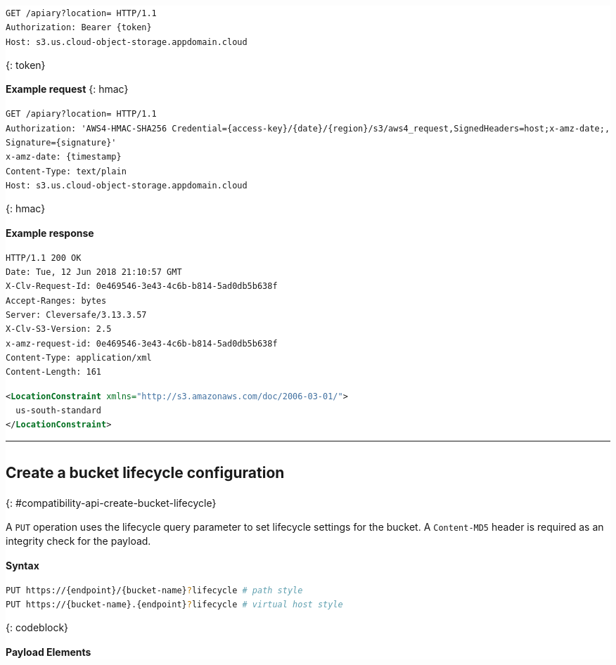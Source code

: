 ```http
GET /apiary?location= HTTP/1.1
Authorization: Bearer {token}
Host: s3.us.cloud-object-storage.appdomain.cloud
```
{: token}

**Example request**
{: hmac}

```http
GET /apiary?location= HTTP/1.1
Authorization: 'AWS4-HMAC-SHA256 Credential={access-key}/{date}/{region}/s3/aws4_request,SignedHeaders=host;x-amz-date;,Signature={signature}'
x-amz-date: {timestamp}
Content-Type: text/plain
Host: s3.us.cloud-object-storage.appdomain.cloud
```
{: hmac}

**Example response**

```http
HTTP/1.1 200 OK
Date: Tue, 12 Jun 2018 21:10:57 GMT
X-Clv-Request-Id: 0e469546-3e43-4c6b-b814-5ad0db5b638f
Accept-Ranges: bytes
Server: Cleversafe/3.13.3.57
X-Clv-S3-Version: 2.5
x-amz-request-id: 0e469546-3e43-4c6b-b814-5ad0db5b638f
Content-Type: application/xml
Content-Length: 161
```

```xml
<LocationConstraint xmlns="http://s3.amazonaws.com/doc/2006-03-01/">
  us-south-standard
</LocationConstraint>
```

----

## Create a bucket lifecycle configuration
{: #compatibility-api-create-bucket-lifecycle}

A `PUT` operation uses the lifecycle query parameter to set lifecycle settings for the bucket. A `Content-MD5` header is required as an integrity check for the payload. 

**Syntax**

```bash
PUT https://{endpoint}/{bucket-name}?lifecycle # path style
PUT https://{bucket-name}.{endpoint}?lifecycle # virtual host style
```
{: codeblock}

**Payload Elements**
